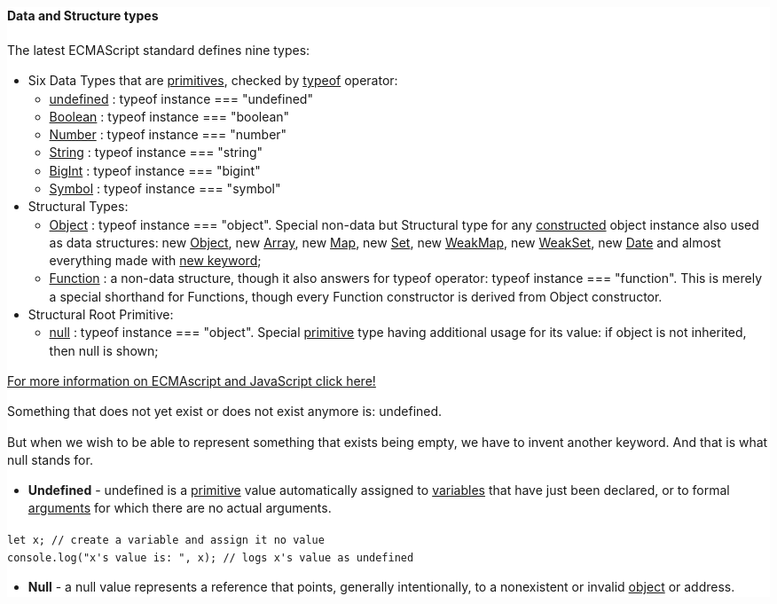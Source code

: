 #### Data and Structure types

The latest ECMAScript standard defines nine types:

- Six Data Types that are [primitives](https://developer.mozilla.org/en-US/docs/Glossary/Primitive), checked by [typeof](https://developer.mozilla.org/en-US/docs/Web/JavaScript/Reference/Operators/typeof) operator:
  - [undefined](https://developer.mozilla.org/en-US/docs/Glossary/Undefined) : typeof instance === "undefined"
  - [Boolean](https://developer.mozilla.org/en-US/docs/Glossary/Boolean) : typeof instance === "boolean"
  - [Number](https://developer.mozilla.org/en-US/docs/Glossary/Number) : typeof instance === "number"
  - [String](https://developer.mozilla.org/en-US/docs/Glossary/String) : typeof instance === "string"
  - [BigInt](https://developer.mozilla.org/en-US/docs/Glossary/BigInt) : typeof instance === "bigint"
  - [Symbol](https://developer.mozilla.org/en-US/docs/Glossary/Symbol) : typeof instance === "symbol"
- Structural Types:
  - [Object](https://developer.mozilla.org/en-US/docs/Glossary/Object) : typeof instance === "object". Special non-data but Structural type for any [constructed](https://developer.mozilla.org/en-US/docs/Learn/JavaScript/Objects#The_Constructor) object instance also used as data structures: new [Object](https://developer.mozilla.org/en-US/docs/Web/JavaScript/Reference/Global_Objects/Object), new [Array](https://developer.mozilla.org/en-US/docs/Web/JavaScript/Reference/Global_Objects/Array), new [Map](https://developer.mozilla.org/en-US/docs/Web/JavaScript/Reference/Global_Objects/Map), new [Set](https://developer.mozilla.org/en-US/docs/Web/JavaScript/Reference/Global_Objects/Set), new [WeakMap](https://developer.mozilla.org/en-US/docs/Web/JavaScript/Reference/Global_Objects/WeakMap), new [WeakSet](https://developer.mozilla.org/en-US/docs/Web/JavaScript/Reference/Global_Objects/WeakSet), new [Date](https://developer.mozilla.org/en-US/docs/Web/JavaScript/Reference/Global_Objects/Date) and almost everything made with [new keyword](https://developer.mozilla.org/en-US/docs/Web/JavaScript/Reference/Operators/new);
  - [Function](https://developer.mozilla.org/en-US/docs/Glossary/Function) : a non-data structure, though it also answers for typeof operator: typeof instance === "function". This is merely a special shorthand for Functions, though every Function constructor is derived from Object constructor.
- Structural Root Primitive:
  - [null](https://developer.mozilla.org/en-US/docs/Glossary/Null) : typeof instance === "object". Special [primitive](https://developer.mozilla.org/en-US/docs/Glossary/Primitive) type having additional usage for its value: if object is not inherited, then null is shown;

[For more information on ECMAscript and JavaScript click here!](https://www.freecodecamp.org/news/whats-the-difference-between-javascript-and-ecmascript-cba48c73a2b5/)

Something that does not yet exist or does not exist anymore is: undefined.

But when we wish to be able to represent something that exists being empty, we have to invent another keyword. And that is what null stands for.

- **Undefined** - undefined is a [primitive](https://developer.mozilla.org/en-US/docs/Glossary/primitive) value automatically assigned to [variables](https://developer.mozilla.org/en-US/docs/Glossary/variable) that have just been declared, or to formal [arguments](https://developer.mozilla.org/en-US/docs/Glossary/Argument) for which there are no actual arguments.

```
let x; // create a variable and assign it no value
console.log("x's value is: ", x); // logs x's value as undefined
```

- **Null** - a null value represents a reference that points, generally intentionally, to a nonexistent or invalid [object](https://developer.mozilla.org/en-US/docs/Glossary/object) or address.
